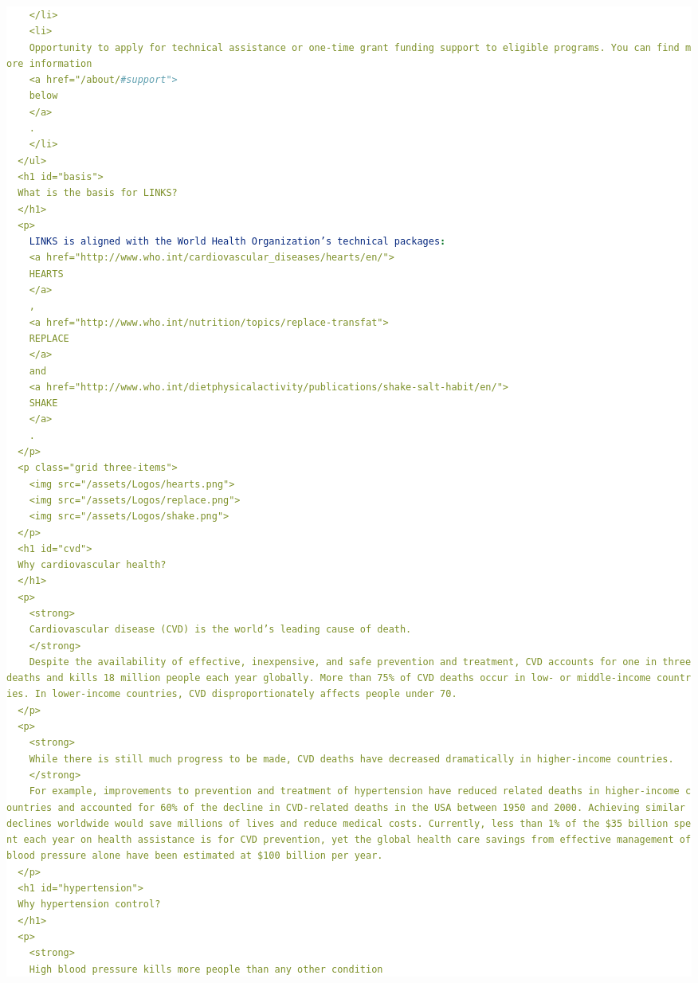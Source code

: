 ```yaml
  	</li>
  	<li>
  	Opportunity to apply for technical assistance or one-time grant funding support to eligible programs. You can find more information
  	<a href="/about/#support">
  	below
  	</a>
  	.
  	</li>
  </ul>
  <h1 id="basis">
  What is the basis for LINKS?
  </h1>
  <p>
  	LINKS is aligned with the World Health Organization’s technical packages:
  	<a href="http://www.who.int/cardiovascular_diseases/hearts/en/">
  	HEARTS
  	</a>
  	,
  	<a href="http://www.who.int/nutrition/topics/replace-transfat">
  	REPLACE
  	</a>
  	and
  	<a href="http://www.who.int/dietphysicalactivity/publications/shake-salt-habit/en/">
  	SHAKE
  	</a>
  	.
  </p>
  <p class="grid three-items">
  	<img src="/assets/Logos/hearts.png">
  	<img src="/assets/Logos/replace.png">
  	<img src="/assets/Logos/shake.png">
  </p>
  <h1 id="cvd">
  Why cardiovascular health?
  </h1>
  <p>
  	<strong>
  	Cardiovascular disease (CVD) is the world’s leading cause of death.
  	</strong>
  	Despite the availability of effective, inexpensive, and safe prevention and treatment, CVD accounts for one in three deaths and kills 18 million people each year globally. More than 75% of CVD deaths occur in low- or middle-income countries. In lower-income countries, CVD disproportionately affects people under 70.
  </p>
  <p>
  	<strong>
  	While there is still much progress to be made, CVD deaths have decreased dramatically in higher-income countries.
  	</strong>
  	For example, improvements to prevention and treatment of hypertension have reduced related deaths in higher-income countries and accounted for 60% of the decline in CVD-related deaths in the USA between 1950 and 2000. Achieving similar declines worldwide would save millions of lives and reduce medical costs. Currently, less than 1% of the $35 billion spent each year on health assistance is for CVD prevention, yet the global health care savings from effective management of blood pressure alone have been estimated at $100 billion per year.
  </p>
  <h1 id="hypertension">
  Why hypertension control?
  </h1>
  <p>
  	<strong>
  	High blood pressure kills more people than any other condition
```